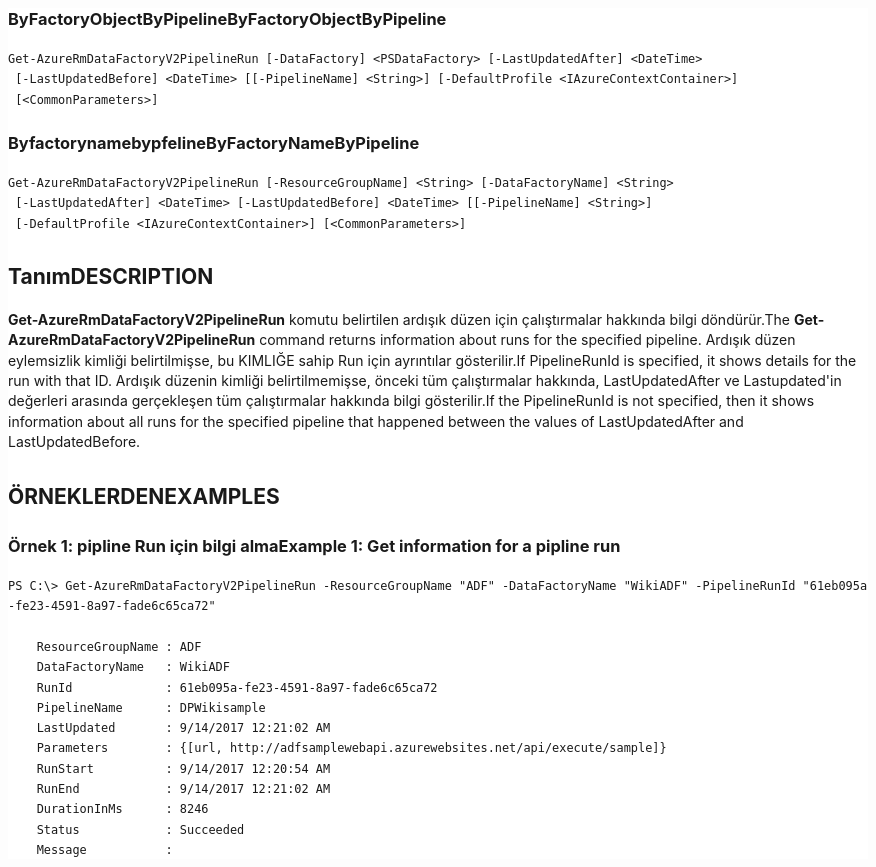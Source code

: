 ### <span data-ttu-id="080f4-107">ByFactoryObjectByPipeline</span><span class="sxs-lookup"><span data-stu-id="080f4-107">ByFactoryObjectByPipeline</span></span>
```
Get-AzureRmDataFactoryV2PipelineRun [-DataFactory] <PSDataFactory> [-LastUpdatedAfter] <DateTime>
 [-LastUpdatedBefore] <DateTime> [[-PipelineName] <String>] [-DefaultProfile <IAzureContextContainer>]
 [<CommonParameters>]
```

### <span data-ttu-id="080f4-108">Byfactorynamebypfeline</span><span class="sxs-lookup"><span data-stu-id="080f4-108">ByFactoryNameByPipeline</span></span>
```
Get-AzureRmDataFactoryV2PipelineRun [-ResourceGroupName] <String> [-DataFactoryName] <String>
 [-LastUpdatedAfter] <DateTime> [-LastUpdatedBefore] <DateTime> [[-PipelineName] <String>]
 [-DefaultProfile <IAzureContextContainer>] [<CommonParameters>]
```

## <span data-ttu-id="080f4-109">Tanım</span><span class="sxs-lookup"><span data-stu-id="080f4-109">DESCRIPTION</span></span>
<span data-ttu-id="080f4-110">**Get-AzureRmDataFactoryV2PipelineRun** komutu belirtilen ardışık düzen için çalıştırmalar hakkında bilgi döndürür.</span><span class="sxs-lookup"><span data-stu-id="080f4-110">The **Get-AzureRmDataFactoryV2PipelineRun** command returns information about runs for the specified pipeline.</span></span> <span data-ttu-id="080f4-111">Ardışık düzen eylemsizlik kimliği belirtilmişse, bu KIMLIĞE sahip Run için ayrıntılar gösterilir.</span><span class="sxs-lookup"><span data-stu-id="080f4-111">If PipelineRunId is specified, it shows details for the run with that ID.</span></span> <span data-ttu-id="080f4-112">Ardışık düzenin kimliği belirtilmemişse, önceki tüm çalıştırmalar hakkında, LastUpdatedAfter ve Lastupdated'in değerleri arasında gerçekleşen tüm çalıştırmalar hakkında bilgi gösterilir.</span><span class="sxs-lookup"><span data-stu-id="080f4-112">If the PipelineRunId is not specified, then it shows information about all runs for the specified pipeline that happened between the values of LastUpdatedAfter and LastUpdatedBefore.</span></span>

## <span data-ttu-id="080f4-113">ÖRNEKLERDEN</span><span class="sxs-lookup"><span data-stu-id="080f4-113">EXAMPLES</span></span>

### <span data-ttu-id="080f4-114">Örnek 1: pipline Run için bilgi alma</span><span class="sxs-lookup"><span data-stu-id="080f4-114">Example 1: Get information for a pipline run</span></span>
```
PS C:\> Get-AzureRmDataFactoryV2PipelineRun -ResourceGroupName "ADF" -DataFactoryName "WikiADF" -PipelineRunId "61eb095a-fe23-4591-8a97-fade6c65ca72"

    ResourceGroupName : ADF
    DataFactoryName   : WikiADF
    RunId             : 61eb095a-fe23-4591-8a97-fade6c65ca72
    PipelineName      : DPWikisample
    LastUpdated       : 9/14/2017 12:21:02 AM
    Parameters        : {[url, http://adfsamplewebapi.azurewebsites.net/api/execute/sample]}
    RunStart          : 9/14/2017 12:20:54 AM
    RunEnd            : 9/14/2017 12:21:02 AM
    DurationInMs      : 8246
    Status            : Succeeded
    Message           :
```
